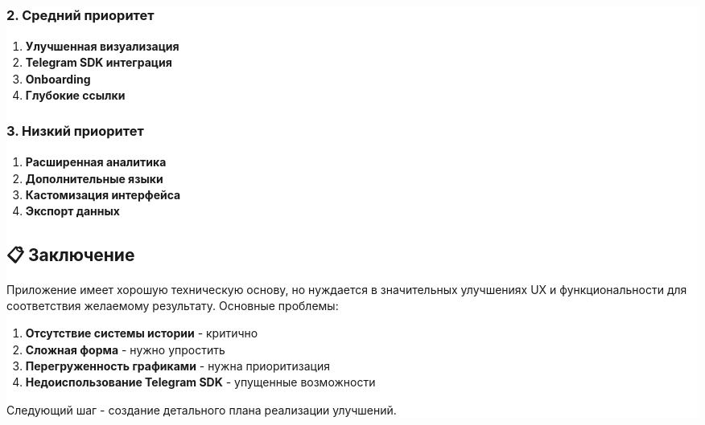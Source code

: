 ### 2. Средний приоритет

1. **Улучшенная визуализация**
2. **Telegram SDK интеграция**
3. **Onboarding**
4. **Глубокие ссылки**

### 3. Низкий приоритет

1. **Расширенная аналитика**
2. **Дополнительные языки**
3. **Кастомизация интерфейса**
4. **Экспорт данных**

## 📋 Заключение

Приложение имеет хорошую техническую основу, но нуждается в значительных улучшениях UX и функциональности для соответствия желаемому результату. Основные проблемы:

1. **Отсутствие системы истории** - критично
2. **Сложная форма** - нужно упростить
3. **Перегруженность графиками** - нужна приоритизация
4. **Недоиспользование Telegram SDK** - упущенные возможности

Следующий шаг - создание детального плана реализации улучшений.
